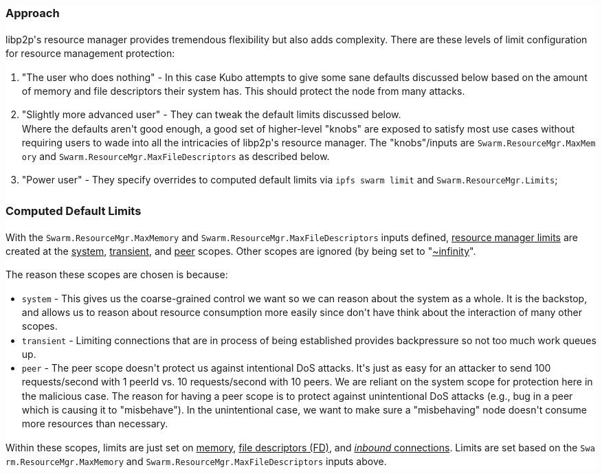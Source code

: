 ### Approach
libp2p's resource manager provides tremendous flexibility but also adds complexity.  There are these levels of limit configuration for resource management protection:

1. "The user who does nothing" - In this case Kubo attempts to give some sane defaults discussed below
   based on the amount of memory and file descriptors their system has.
   This should protect the node from many attacks.

1. "Slightly more advanced user" - They can tweak the default limits discussed below.  
   Where the defaults aren't good enough, a good set of higher-level "knobs" are exposed to satisfy most use cases
   without requiring users to wade into all the intricacies of libp2p's resource manager.
   The "knobs"/inputs are `Swarm.ResourceMgr.MaxMemory` and `Swarm.ResourceMgr.MaxFileDescriptors` as described below.

1. "Power user" - They specify overrides to computed default limits via `ipfs swarm limit` and `Swarm.ResourceMgr.Limits`;

### Computed Default Limits
With the `Swarm.ResourceMgr.MaxMemory` and `Swarm.ResourceMgr.MaxFileDescriptors` inputs defined,
[resource manager limits](https://github.com/libp2p/go-libp2p/tree/master/p2p/host/resource-manager#limits) are created at the
[system](https://github.com/libp2p/go-libp2p/tree/master/p2p/host/resource-manager#the-system-scope),
[transient](https://github.com/libp2p/go-libp2p/tree/master/p2p/host/resource-manager#the-transient-scope),
and [peer](https://github.com/libp2p/go-libp2p/tree/master/p2p/host/resource-manager#peer-scopes) scopes.
Other scopes are ignored (by being set to "[~infinity](#infinite-limits])".

The reason these scopes are chosen is because:
- `system` - This gives us the coarse-grained control we want so we can reason about the system as a whole.
  It is the backstop, and allows us to reason about resource consumption more easily
  since don't have think about the interaction of many other scopes.
- `transient` - Limiting connections that are in process of being established provides backpressure so not too much work queues up.
- `peer` - The peer scope doesn't protect us against intentional DoS attacks.
  It's just as easy for an attacker to send 100 requests/second with 1 peerId vs. 10 requests/second with 10 peers.
  We are reliant on the system scope for protection here in the malicious case.
  The reason for having a peer scope is to protect against unintentional DoS attacks
  (e.g., bug in a peer which is causing it to "misbehave").
  In the unintentional case, we want to make sure a "misbehaving" node doesn't consume more resources than necessary.

Within these scopes, limits are just set on
[memory](https://github.com/libp2p/go-libp2p/tree/master/p2p/host/resource-manager#memory),
[file descriptors (FD)](https://github.com/libp2p/go-libp2p/tree/master/p2p/host/resource-manager#file-descriptors), and [*inbound* connections](https://github.com/libp2p/go-libp2p/tree/master/p2p/host/resource-manager#connections).
Limits are set based on the `Swarm.ResourceMgr.MaxMemory` and `Swarm.ResourceMgr.MaxFileDescriptors` inputs above.
